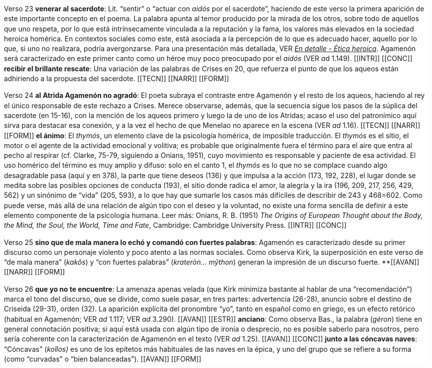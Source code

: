 Verso 23
**venerar al sacerdote**: Lit. “sentir” o “actuar con *aidós* por el sacerdote”, haciendo de este verso la primera aparición de este importante concepto en el poema. La palabra apunta al temor producido por la mirada de los otros, sobre todo de aquellos que uno respeta, por lo que está intrínsecamente vinculada a la reputación y la fama, los valores más elevados en la sociedad heroica homérica. En contextos sociales como este, está asociada a la percepción de lo que es adecuado hacer, aquello por lo que, si uno no realizara, podría avergonzarse. Para una presentación más detallada, VER [*En detalle - Ética heroica*](http://iliada.com.ar/en-detalle-y-en-debate/en-detalle-etica-heroica/). Agamenón será caracterizado en este primer canto como un héroe muy poco preocupado por el *aidós* (VER *a*d 1.149). \[[INTR]\] [[CONC]]
**recibir el brillante rescate**: Una variación de las palabras de Crises en 20, que refuerza el punto de que los aqueos están adhiriendo a la propuesta del sacerdote. \[[TECN]\] [[NARR]] [[FORM]]

Verso 24
**al Atrida Agamenón no agradó**: El poeta subraya el contraste entre Agamenón y el resto de los aqueos, haciendo al rey el único responsable de este rechazo a Crises. Merece observarse, además, que la secuencia sigue los pasos de la súplica del sacerdote (en 15-16), con la mención de los aqueos primero y luego la de uno de los Atridas; acaso el uso del patronímico aquí sirva para destacar esa conexión, y a la vez el hecho de que Menelao no aparece en la escena (VER *ad* 1.16). \[[TECN]\] [[NARR]] [[FORM]]
**el ánimo**: El *thymós*, un elemento clave de la psicología homérica, de imposible traducción. El *thymós* es el sitio, el motor o el agente de la actividad emocional y volitiva; es probable que originalmente fuera el término para el aire que entra al pecho al respirar (cf. Clarke, 75-79, siguiendo a Onians, 1951), cuyo movimiento es responsable y paciente de esa actividad. El uso homérico del término es muy amplio y difuso: solo en el canto 1, el *thymós* es lo que no se complace cuando algo desagradable pasa (aquí y en 378), la parte que tiene deseos (136) y que impulsa a la acción (173, 192, 228), el lugar donde se medita sobre las posibles opciones de conducta (193), el sitio donde radica el amor, la alegría y la ira (196, 209, 217, 256, 429, 562) y un sinónimo de “vida” (205, 593), a lo que hay que sumarle los casos más difíciles de describir de 243 y 468=602. Como puede verse, más allá de una relación de algún tipo con el deseo y la voluntad, no existe una forma sencilla de definir a este elemento componente de la psicología humana. Leer más: Onians, R. B. (1951) *The Origins of European Thought about the Body, the Mind, the Soul, the World, Time and Fate*, Cambridge: Cambridge University Press. \[[INTR]\] [[CONC]]

Verso 25
**sino que de mala manera lo echó y comandó con fuertes palabras**: Agamenón es caracterizado desde su primer discurso como un personaje violento y poco atento a las normas sociales. Como observa Kirk, la superposición en este verso de “de mala manera” (*kakôs*) y “con fuertes palabras” (*krateròn… mŷthon*) generan la impresión de un discurso fuerte. **\[[AVAN]\] [[NARR]] [[FORM]]

Verso 26
**que yo no te encuentre**: La amenaza apenas velada (que Kirk minimiza bastante al hablar de una “recomendación”) marca el tono del discurso, que se divide, como suele pasar, en tres partes: advertencia (26-28), anuncio sobre el destino de Criseida (29-31), orden (32). La aparición explícita del pronombre “yo”, tanto en español como en griego, es un efecto retórico (habitual en Agamenón; VER *ad* 1.117; VER *ad* 3.290). \[[AVAN]\] [[ESTR]]
**anciano**: Como observa Bas., la palabra (*géron*) tiene en general connotación positiva; si aquí está usada con algún tipo de ironía o desprecio, no es posible saberlo para nosotros, pero sería coherente con la caracterización de Agamenón en el texto (VER *ad* 1.25). \[[AVAN]\] [[CONC]]
**junto a las cóncavas naves**: “Cóncavas” (*koîlos)* es uno de los epítetos más habituales de las naves en la épica, y uno del grupo que se refiere a su forma (como “curvadas” o “bien balanceadas”). \[[AVAN]\] [[FORM]]
